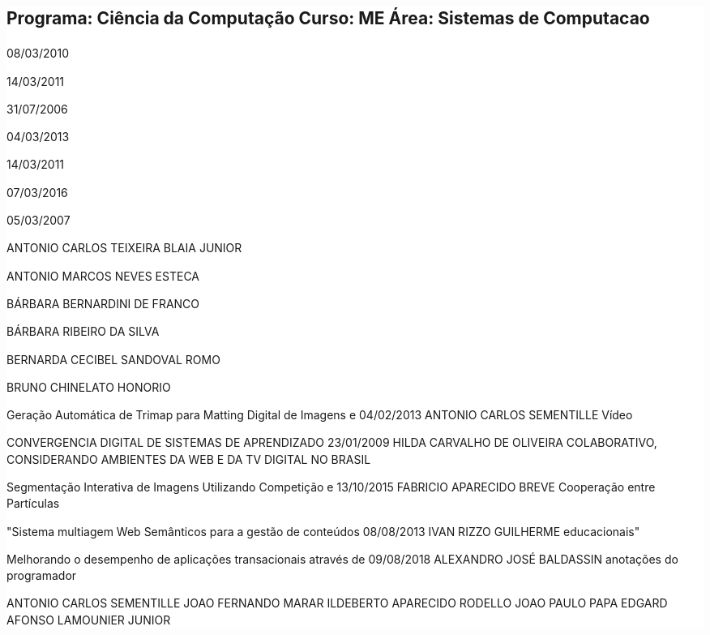 ## Programa: Ciência da Computação   Curso: ME   Área: Sistemas de Computacao


08/03/2010

14/03/2011

31/07/2006

04/03/2013

14/03/2011

07/03/2016

05/03/2007


ANTONIO CARLOS
TEIXEIRA BLAIA JUNIOR

ANTONIO MARCOS
NEVES ESTECA

BÁRBARA BERNARDINI
DE FRANCO

BÁRBARA RIBEIRO DA
SILVA

BERNARDA CECIBEL
SANDOVAL ROMO

BRUNO CHINELATO
HONORIO


Geração Automática de Trimap para Matting Digital de Imagens e 04/02/2013 ANTONIO CARLOS SEMENTILLE
Vídeo


CONVERGENCIA DIGITAL DE SISTEMAS DE APRENDIZADO 23/01/2009 HILDA CARVALHO DE OLIVEIRA
COLABORATIVO, CONSIDERANDO AMBIENTES DA WEB E DA
TV DIGITAL NO BRASIL

Segmentação Interativa de Imagens Utilizando Competição e 13/10/2015 FABRICIO APARECIDO BREVE
Cooperação entre Partículas

"Sistema multiagem Web Semânticos para a gestão de conteúdos 08/08/2013 IVAN RIZZO GUILHERME
educacionais"

Melhorando o desempenho de aplicações transacionais através de 09/08/2018 ALEXANDRO JOSÉ BALDASSIN
anotações do programador


ANTONIO CARLOS SEMENTILLE
JOAO FERNANDO MARAR
ILDEBERTO APARECIDO RODELLO
JOAO PAULO PAPA
EDGARD AFONSO LAMOUNIER JUNIOR

